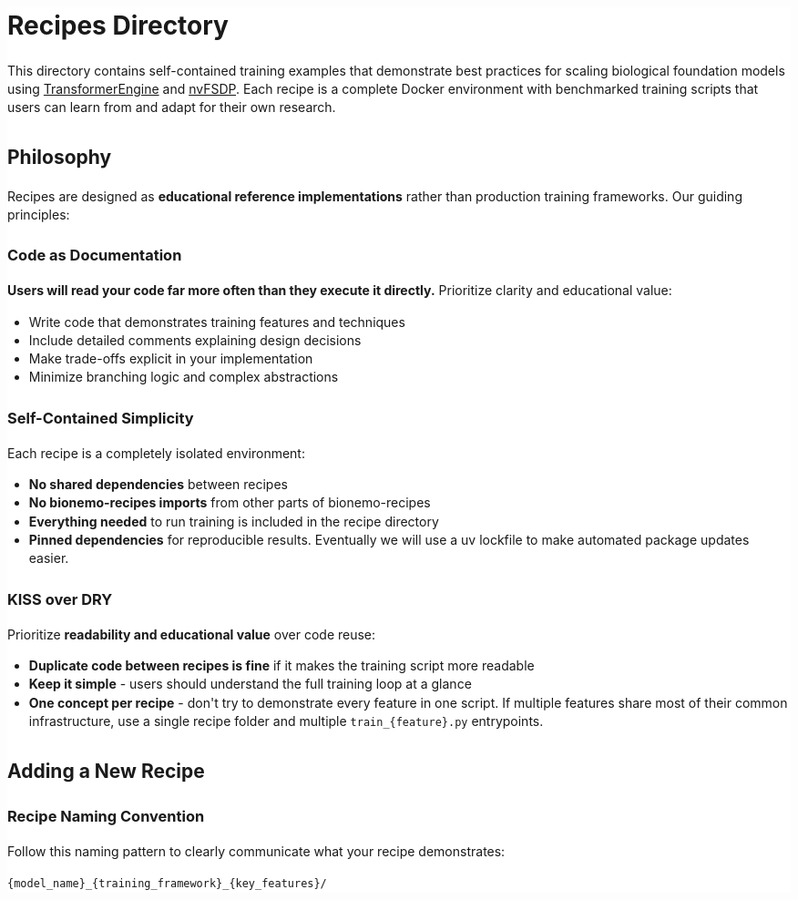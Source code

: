 # Recipes Directory

This directory contains self-contained training examples that demonstrate best practices for scaling
biological foundation models using [TransformerEngine](https://github.com/NVIDIA/TransformerEngine)
and [nvFSDP](https://github.com/NVIDIA-NeMo/nvFSDP). Each recipe is a complete Docker environment with
benchmarked training scripts that users can learn from and adapt for their own research.

## Philosophy

Recipes are designed as **educational reference implementations** rather than production training frameworks. Our guiding principles:

### Code as Documentation

**Users will read your code far more often than they execute it directly.** Prioritize clarity and educational value:

- Write code that demonstrates training features and techniques
- Include detailed comments explaining design decisions
- Make trade-offs explicit in your implementation
- Minimize branching logic and complex abstractions

### Self-Contained Simplicity

Each recipe is a completely isolated environment:

- **No shared dependencies** between recipes
- **No bionemo-recipes imports** from other parts of bionemo-recipes
- **Everything needed** to run training is included in the recipe directory
- **Pinned dependencies** for reproducible results. Eventually we will use a uv lockfile to make automated package updates easier.

### KISS over DRY

Prioritize **readability and educational value** over code reuse:

- **Duplicate code between recipes is fine** if it makes the training script more readable
- **Keep it simple** - users should understand the full training loop at a glance
- **One concept per recipe** - don't try to demonstrate every feature in one script. If multiple
  features share most of their common infrastructure, use a single recipe folder and multiple
  `train_{feature}.py` entrypoints.

## Adding a New Recipe

### Recipe Naming Convention

Follow this naming pattern to clearly communicate what your recipe demonstrates:

```
{model_name}_{training_framework}_{key_features}/
```
